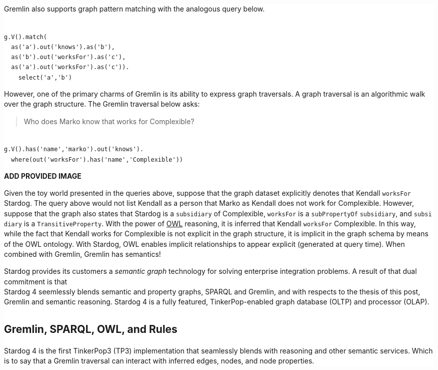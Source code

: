 Gremlin also supports graph pattern matching with the analogous query below.

<pre><code>
g.V().match(
  as('a').out('knows').as('b'),
  as('b').out('worksFor').as('c'),
  as('a').out('worksFor').as('c')).
    select('a','b')
</pre></code>

However, one of the primary charms of Gremlin is its ability to express graph
traversals. A graph traversal is an algorithmic walk over the graph structure.
The Gremlin traversal below asks:

> Who does Marko know that works for Complexible?

<pre><code>
g.V().has('name','marko').out('knows').
  where(out('worksFor').has('name','Complexible'))
</pre></code>

**ADD PROVIDED IMAGE**

Given the toy world presented in the queries above, suppose that the graph dataset explicitly denotes that Kendall
<code>worksFor</code> Stardog. The query above would not list Kendall as a person that Marko as Kendall does not work
for Complexible. However, suppose that the graph also states that Stardog is a <code>subsidiary</code> of Complexible,
<code>worksFor</code> is a <code>subPropertyOf</code> <code>subsidiary</code>, and <code>subsidiary</code> is a
<code>TransitiveProperty</code>. With the power of [OWL](https://en.wikipedia.org/wiki/Web_Ontology_Language)
reasoning, it is inferred that Kendall <code>worksFor</code> Complexible. In this way, while the fact that Kendall
works for Complexible is not explicit in the graph structure, it is implicit in the graph schema by means of the
OWL ontology. With Stardog, OWL enables implicit relationships to appear explicit (generated at query time).
When combined with Gremlin, Gremlin has semantics!

Stardog provides its customers a *semantic graph* technology for solving
enterprise integration problems. A result of that dual commitment is that                      
Stardog 4 seemlessly blends semantic and property graphs, SPARQL and Gremlin,
and with respects to the thesis of this post, Gremlin and semantic reasoning.
Stardog 4 is a fully featured, TinkerPop-enabled graph database (OLTP)
and processor (OLAP).

## Gremlin, SPARQL, OWL, and Rules

Stardog 4 is the first TinkerPop3 (TP3) implementation that seamlessly blends with reasoning
and other semantic services. Which is to say that a Gremlin traversal can
interact with inferred edges, nodes, and node properties.
